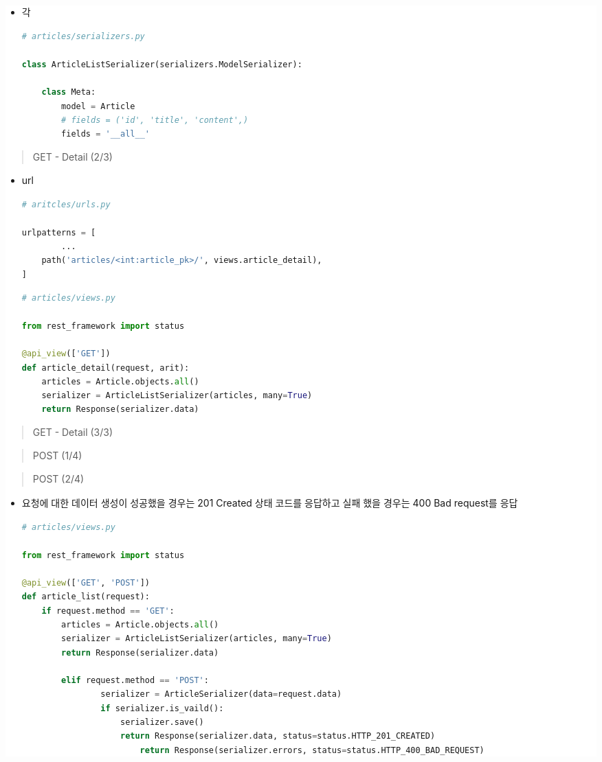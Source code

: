 - 각
  
  ```python
  # articles/serializers.py
  
  class ArticleListSerializer(serializers.ModelSerializer):
  
      class Meta:
          model = Article
          # fields = ('id', 'title', 'content',)
          fields = '__all__'
  ```

> GET - Detail (2/3)

- url
  
  ```python
  # aritcles/urls.py
  
  urlpatterns = [
          ...
      path('articles/<int:article_pk>/', views.article_detail),
  ]
  ```
  
  ```python
  # articles/views.py
  
  from rest_framework import status
  
  @api_view(['GET'])
  def article_detail(request, arit):
      articles = Article.objects.all()
      serializer = ArticleListSerializer(articles, many=True)
      return Response(serializer.data)
  ```

> GET - Detail (3/3)

> POST (1/4)

> POST (2/4)

- 요청에 대한 데이터 생성이 성공했을 경우는 201 Created 상태 코드를 응답하고 실패 했을 경우는 400 Bad request를 응답
  
  ```python
  # articles/views.py
  
  from rest_framework import status
  
  @api_view(['GET', 'POST'])
  def article_list(request):
      if request.method == 'GET':
          articles = Article.objects.all()
          serializer = ArticleListSerializer(articles, many=True)
          return Response(serializer.data)
  
          elif request.method == 'POST':
                  serializer = ArticleSerializer(data=request.data)
                  if serializer.is_vaild():
                      serializer.save()
                      return Response(serializer.data, status=status.HTTP_201_CREATED)
                          return Response(serializer.errors, status=status.HTTP_400_BAD_REQUEST)
  ```
